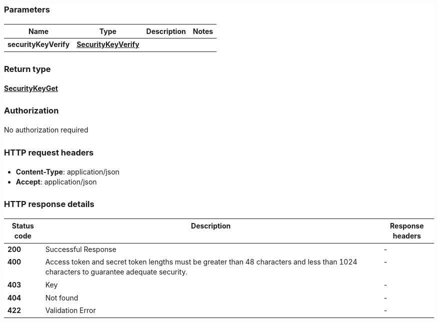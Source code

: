 ### Parameters

| Name | Type | Description  | Notes |
|------------- | ------------- | ------------- | -------------|
| **securityKeyVerify** | [**SecurityKeyVerify**](SecurityKeyVerify.md)|  | |

### Return type

[**SecurityKeyGet**](SecurityKeyGet.md)

### Authorization

No authorization required

### HTTP request headers

 - **Content-Type**: application/json
 - **Accept**: application/json

### HTTP response details
| Status code | Description | Response headers |
|-------------|-------------|------------------|
| **200** | Successful Response |  -  |
| **400** | Access token and secret token lengths must be greater than 48 characters and less than 1024 characters to guarantee adequate security.  |  -  |
| **403** | Key |  -  |
| **404** | Not found |  -  |
| **422** | Validation Error |  -  |

